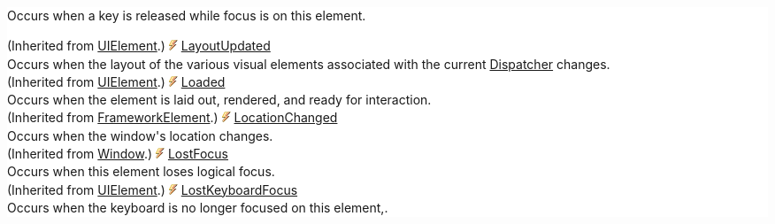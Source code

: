Occurs when a key is released while focus is on this element.
</div>
(Inherited from <a href="http://msdn.microsoft.com/en-us/library/ms590078" data-raw-source="[UIElement](http://msdn.microsoft.com/en-us/library/ms590078)">UIElement</a>.)</td>
</tr>
<tr class="even">
<td><img src="/patterns-practices/reference/images/pubevent.gif" alt="Public event"/></td>
<td><a href="http://msdn.microsoft.com/en-us/library/ms596672" data-raw-source="[LayoutUpdated](http://msdn.microsoft.com/en-us/library/ms596672)">LayoutUpdated</a></td>
<td><div class="summary">
Occurs when the layout of the various visual elements associated with the current <a href="http://msdn.microsoft.com/en-us/library/ms615907" data-raw-source="[Dispatcher](http://msdn.microsoft.com/en-us/library/ms615907)">Dispatcher</a> changes.
</div>
(Inherited from <a href="http://msdn.microsoft.com/en-us/library/ms590078" data-raw-source="[UIElement](http://msdn.microsoft.com/en-us/library/ms590078)">UIElement</a>.)</td>
</tr>
<tr class="odd">
<td><img src="/patterns-practices/reference/images/pubevent.gif" alt="Public event"/></td>
<td><a href="http://msdn.microsoft.com/en-us/library/ms596558" data-raw-source="[Loaded](http://msdn.microsoft.com/en-us/library/ms596558)">Loaded</a></td>
<td><div class="summary">
Occurs when the element is laid out, rendered, and ready for interaction.
</div>
(Inherited from <a href="http://msdn.microsoft.com/en-us/library/ms602714" data-raw-source="[FrameworkElement](http://msdn.microsoft.com/en-us/library/ms602714)">FrameworkElement</a>.)</td>
</tr>
<tr class="even">
<td><img src="/patterns-practices/reference/images/pubevent.gif" alt="Public event"/></td>
<td><a href="http://msdn.microsoft.com/en-us/library/ms596801" data-raw-source="[LocationChanged](http://msdn.microsoft.com/en-us/library/ms596801)">LocationChanged</a></td>
<td><div class="summary">
Occurs when the window&#39;s location changes.
</div>
(Inherited from <a href="http://msdn.microsoft.com/en-us/library/ms590112" data-raw-source="[Window](http://msdn.microsoft.com/en-us/library/ms590112)">Window</a>.)</td>
</tr>
<tr class="odd">
<td><img src="/patterns-practices/reference/images/pubevent.gif" alt="Public event"/></td>
<td><a href="http://msdn.microsoft.com/en-us/library/ms596673" data-raw-source="[LostFocus](http://msdn.microsoft.com/en-us/library/ms596673)">LostFocus</a></td>
<td><div class="summary">
Occurs when this element loses logical focus.
</div>
(Inherited from <a href="http://msdn.microsoft.com/en-us/library/ms590078" data-raw-source="[UIElement](http://msdn.microsoft.com/en-us/library/ms590078)">UIElement</a>.)</td>
</tr>
<tr class="even">
<td><img src="/patterns-practices/reference/images/pubevent.gif" alt="Public event"/></td>
<td><a href="http://msdn.microsoft.com/en-us/library/ms596674" data-raw-source="[LostKeyboardFocus](http://msdn.microsoft.com/en-us/library/ms596674)">LostKeyboardFocus</a></td>
<td><div class="summary">
Occurs when the keyboard is no longer focused on this element,.
</div>